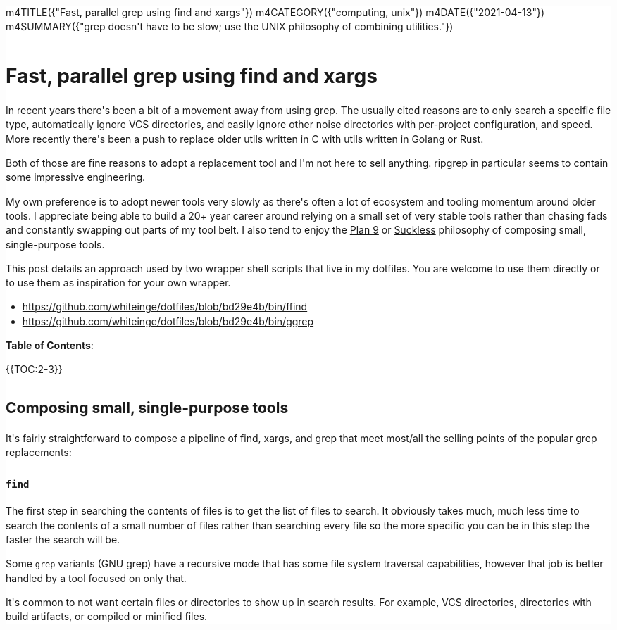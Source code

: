 m4TITLE({"Fast, parallel grep using find and xargs"})
m4CATEGORY({"computing, unix"})
m4DATE({"2021-04-13"})
m4SUMMARY({"grep doesn't have to be slow; use the UNIX philosophy of combining utilities."})

# Fast, parallel grep using find and xargs

In recent years there's been a bit of a movement away from using
[grep](https://en.wikipedia.org/wiki/Grep). The usually cited reasons are to
only search a specific file type, automatically ignore VCS directories, and
easily ignore other noise directories with per-project configuration, and
speed. More recently there's been a push to replace older utils written in
C with utils written in Golang or Rust.

Both of those are fine reasons to adopt a replacement tool and I'm not here to
sell anything. ripgrep in particular seems to contain some impressive
engineering.

My own preference is to adopt newer tools very slowly as there's often a lot of
ecosystem and tooling momentum around older tools. I appreciate being able to
build a 20+ year career around relying on a small set of very stable tools
rather than chasing fads and constantly swapping out parts of my tool belt.
I also tend to enjoy the [Plan 9](http://cat-v.org/) or
[Suckless](https://suckless.org/) philosophy of composing small, single-purpose
tools.

This post details an approach used by two wrapper shell scripts that live in my
dotfiles. You are welcome to use them directly or to use them as inspiration
for your own wrapper.

- <https://github.com/whiteinge/dotfiles/blob/bd29e4b/bin/ffind>
- <https://github.com/whiteinge/dotfiles/blob/bd29e4b/bin/ggrep>

**Table of Contents**:

{{TOC:2-3}}

## Composing small, single-purpose tools

It's fairly straightforward to compose a pipeline of find, xargs, and grep that
meet most/all the selling points of the popular grep replacements:

### `find`

The first step in searching the contents of files is to get the list of files
to search. It obviously takes much, much less time to search the contents of
a small number of files rather than searching every file so the more specific
you can be in this step the faster the search will be.

Some `grep` variants (GNU grep) have a recursive mode that has some file system
traversal capabilities, however that job is better handled by a tool focused on
only that.

It's common to not want certain files or directories to show up in search
results. For example, VCS directories, directories with build artifacts, or
compiled or minified files.
